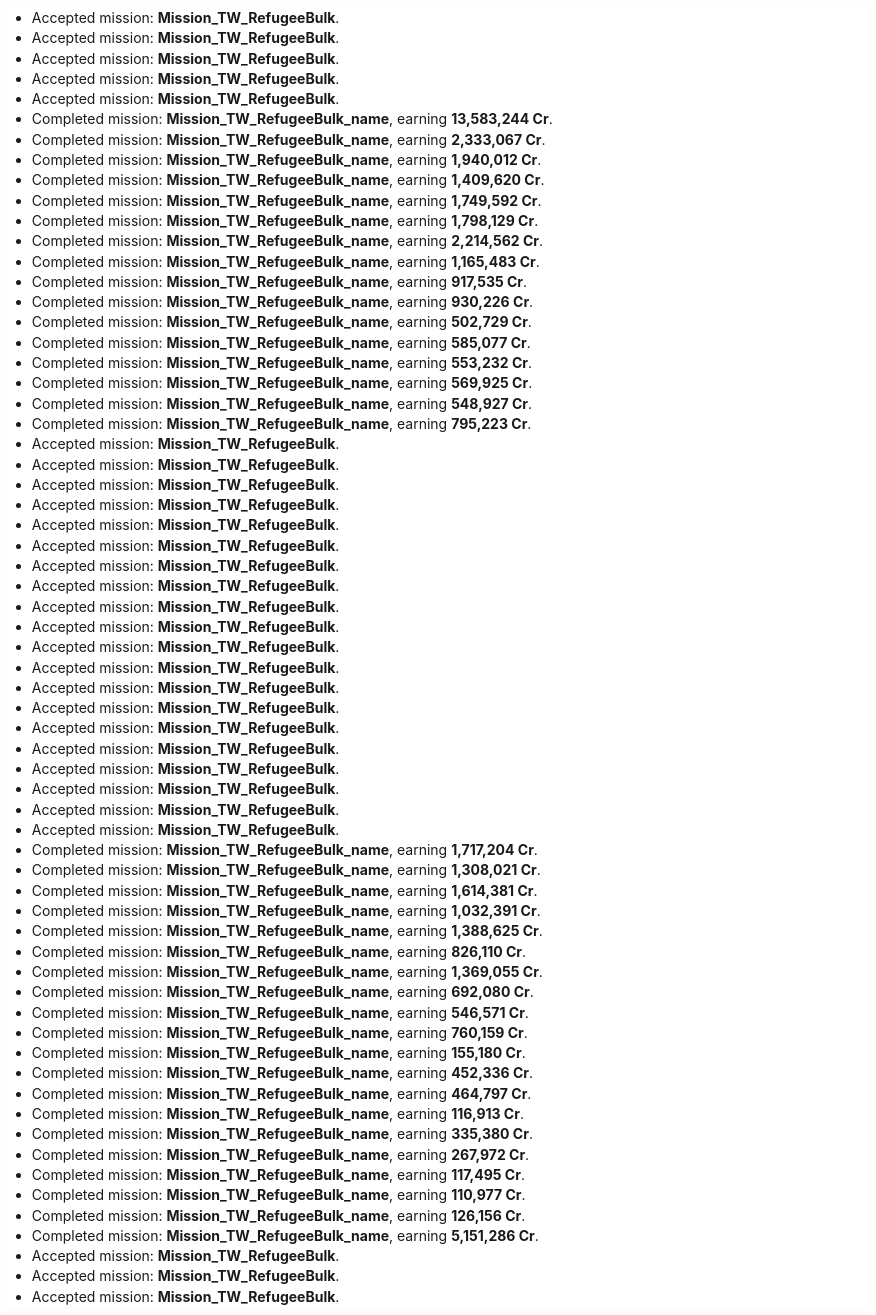 - Accepted mission: **Mission_TW_RefugeeBulk**.
- Accepted mission: **Mission_TW_RefugeeBulk**.
- Accepted mission: **Mission_TW_RefugeeBulk**.
- Accepted mission: **Mission_TW_RefugeeBulk**.
- Accepted mission: **Mission_TW_RefugeeBulk**.
- Completed mission: **Mission_TW_RefugeeBulk_name**, earning **13,583,244 Cr**.
- Completed mission: **Mission_TW_RefugeeBulk_name**, earning **2,333,067 Cr**.
- Completed mission: **Mission_TW_RefugeeBulk_name**, earning **1,940,012 Cr**.
- Completed mission: **Mission_TW_RefugeeBulk_name**, earning **1,409,620 Cr**.
- Completed mission: **Mission_TW_RefugeeBulk_name**, earning **1,749,592 Cr**.
- Completed mission: **Mission_TW_RefugeeBulk_name**, earning **1,798,129 Cr**.
- Completed mission: **Mission_TW_RefugeeBulk_name**, earning **2,214,562 Cr**.
- Completed mission: **Mission_TW_RefugeeBulk_name**, earning **1,165,483 Cr**.
- Completed mission: **Mission_TW_RefugeeBulk_name**, earning **917,535 Cr**.
- Completed mission: **Mission_TW_RefugeeBulk_name**, earning **930,226 Cr**.
- Completed mission: **Mission_TW_RefugeeBulk_name**, earning **502,729 Cr**.
- Completed mission: **Mission_TW_RefugeeBulk_name**, earning **585,077 Cr**.
- Completed mission: **Mission_TW_RefugeeBulk_name**, earning **553,232 Cr**.
- Completed mission: **Mission_TW_RefugeeBulk_name**, earning **569,925 Cr**.
- Completed mission: **Mission_TW_RefugeeBulk_name**, earning **548,927 Cr**.
- Completed mission: **Mission_TW_RefugeeBulk_name**, earning **795,223 Cr**.
- Accepted mission: **Mission_TW_RefugeeBulk**.
- Accepted mission: **Mission_TW_RefugeeBulk**.
- Accepted mission: **Mission_TW_RefugeeBulk**.
- Accepted mission: **Mission_TW_RefugeeBulk**.
- Accepted mission: **Mission_TW_RefugeeBulk**.
- Accepted mission: **Mission_TW_RefugeeBulk**.
- Accepted mission: **Mission_TW_RefugeeBulk**.
- Accepted mission: **Mission_TW_RefugeeBulk**.
- Accepted mission: **Mission_TW_RefugeeBulk**.
- Accepted mission: **Mission_TW_RefugeeBulk**.
- Accepted mission: **Mission_TW_RefugeeBulk**.
- Accepted mission: **Mission_TW_RefugeeBulk**.
- Accepted mission: **Mission_TW_RefugeeBulk**.
- Accepted mission: **Mission_TW_RefugeeBulk**.
- Accepted mission: **Mission_TW_RefugeeBulk**.
- Accepted mission: **Mission_TW_RefugeeBulk**.
- Accepted mission: **Mission_TW_RefugeeBulk**.
- Accepted mission: **Mission_TW_RefugeeBulk**.
- Accepted mission: **Mission_TW_RefugeeBulk**.
- Accepted mission: **Mission_TW_RefugeeBulk**.
- Completed mission: **Mission_TW_RefugeeBulk_name**, earning **1,717,204 Cr**.
- Completed mission: **Mission_TW_RefugeeBulk_name**, earning **1,308,021 Cr**.
- Completed mission: **Mission_TW_RefugeeBulk_name**, earning **1,614,381 Cr**.
- Completed mission: **Mission_TW_RefugeeBulk_name**, earning **1,032,391 Cr**.
- Completed mission: **Mission_TW_RefugeeBulk_name**, earning **1,388,625 Cr**.
- Completed mission: **Mission_TW_RefugeeBulk_name**, earning **826,110 Cr**.
- Completed mission: **Mission_TW_RefugeeBulk_name**, earning **1,369,055 Cr**.
- Completed mission: **Mission_TW_RefugeeBulk_name**, earning **692,080 Cr**.
- Completed mission: **Mission_TW_RefugeeBulk_name**, earning **546,571 Cr**.
- Completed mission: **Mission_TW_RefugeeBulk_name**, earning **760,159 Cr**.
- Completed mission: **Mission_TW_RefugeeBulk_name**, earning **155,180 Cr**.
- Completed mission: **Mission_TW_RefugeeBulk_name**, earning **452,336 Cr**.
- Completed mission: **Mission_TW_RefugeeBulk_name**, earning **464,797 Cr**.
- Completed mission: **Mission_TW_RefugeeBulk_name**, earning **116,913 Cr**.
- Completed mission: **Mission_TW_RefugeeBulk_name**, earning **335,380 Cr**.
- Completed mission: **Mission_TW_RefugeeBulk_name**, earning **267,972 Cr**.
- Completed mission: **Mission_TW_RefugeeBulk_name**, earning **117,495 Cr**.
- Completed mission: **Mission_TW_RefugeeBulk_name**, earning **110,977 Cr**.
- Completed mission: **Mission_TW_RefugeeBulk_name**, earning **126,156 Cr**.
- Completed mission: **Mission_TW_RefugeeBulk_name**, earning **5,151,286 Cr**.
- Accepted mission: **Mission_TW_RefugeeBulk**.
- Accepted mission: **Mission_TW_RefugeeBulk**.
- Accepted mission: **Mission_TW_RefugeeBulk**.